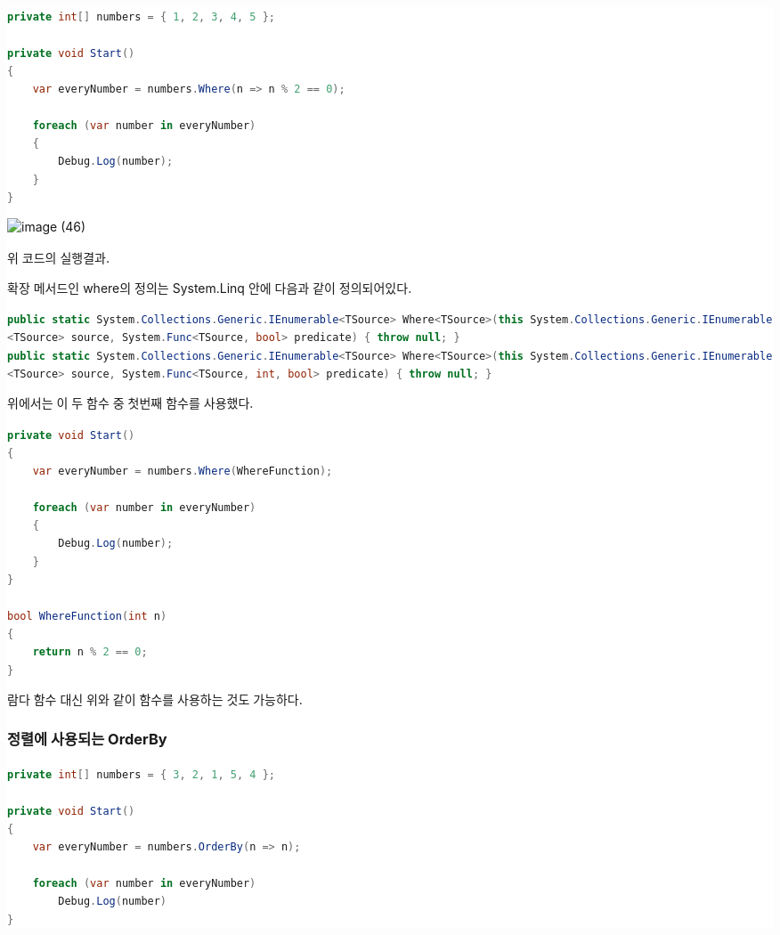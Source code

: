 ```csharp
private int[] numbers = { 1, 2, 3, 4, 5 };

private void Start()
{
    var everyNumber = numbers.Where(n => n % 2 == 0);

    foreach (var number in everyNumber)
    {
        Debug.Log(number);
    }
}
```

![image (46)](https://github.com/user-attachments/assets/38a36a5f-83ce-4c8c-8562-ef64a22c0e27)

위 코드의 실행결과.

확장 메서드인 where의 정의는 System.Linq 안에 다음과 같이 정의되어있다.

```csharp
public static System.Collections.Generic.IEnumerable<TSource> Where<TSource>(this System.Collections.Generic.IEnumerable<TSource> source, System.Func<TSource, bool> predicate) { throw null; }
public static System.Collections.Generic.IEnumerable<TSource> Where<TSource>(this System.Collections.Generic.IEnumerable<TSource> source, System.Func<TSource, int, bool> predicate) { throw null; }
```

위에서는 이 두 함수 중 첫번째 함수를 사용했다.

```csharp
private void Start()
{
    var everyNumber = numbers.Where(WhereFunction);

    foreach (var number in everyNumber)
    {
        Debug.Log(number);
    }
}

bool WhereFunction(int n)
{
    return n % 2 == 0;
}
```

람다 함수 대신 위와 같이 함수를 사용하는 것도 가능하다.

### 정렬에 사용되는 OrderBy

```csharp
private int[] numbers = { 3, 2, 1, 5, 4 };

private void Start()
{
    var everyNumber = numbers.OrderBy(n => n);

    foreach (var number in everyNumber)
        Debug.Log(number)
}
```
